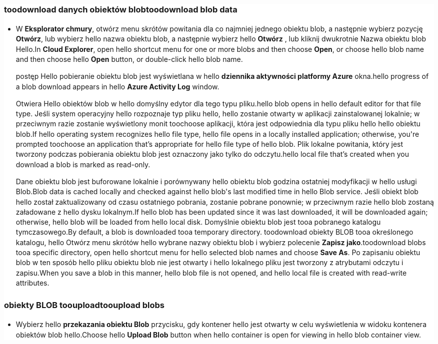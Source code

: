 ### <a name="toodownload-blob-data"></a><span data-ttu-id="ed44b-170">toodownload danych obiektów blob</span><span class="sxs-lookup"><span data-stu-id="ed44b-170">toodownload blob data</span></span>
* <span data-ttu-id="ed44b-171">W **Eksplorator chmury**, otwórz menu skrótów powitania dla co najmniej jednego obiektu blob, a następnie wybierz pozycję **Otwórz**, lub wybierz hello nazwa obiektu blob, a następnie wybierz hello **Otwórz** , lub kliknij dwukrotnie Nazwa obiektu blob Hello.</span><span class="sxs-lookup"><span data-stu-id="ed44b-171">In **Cloud Explorer**, open hello shortcut menu for one or more blobs and then choose **Open**, or choose hello blob name and then choose hello **Open** button, or double-click hello blob name.</span></span>
  
    <span data-ttu-id="ed44b-172">postęp Hello pobieranie obiektu blob jest wyświetlana w hello **dziennika aktywności platformy Azure** okna.</span><span class="sxs-lookup"><span data-stu-id="ed44b-172">hello progress of a blob download appears in hello **Azure Activity Log** window.</span></span>
  
    <span data-ttu-id="ed44b-173">Otwiera Hello obiektów blob w hello domyślny edytor dla tego typu pliku.</span><span class="sxs-lookup"><span data-stu-id="ed44b-173">hello blob opens in hello default editor for that file type.</span></span> <span data-ttu-id="ed44b-174">Jeśli system operacyjny hello rozpoznaje typ pliku hello, hello zostanie otwarty w aplikacji zainstalowanej lokalnie; w przeciwnym razie zostanie wyświetlony monit toochoose aplikacji, która jest odpowiednia dla typu pliku hello hello obiektu blob.</span><span class="sxs-lookup"><span data-stu-id="ed44b-174">If hello operating system recognizes hello file type, hello file opens in a locally installed application; otherwise, you're prompted toochoose an application that’s appropriate for hello file type of hello blob.</span></span> <span data-ttu-id="ed44b-175">Plik lokalne powitania, który jest tworzony podczas pobierania obiektu blob jest oznaczony jako tylko do odczytu.</span><span class="sxs-lookup"><span data-stu-id="ed44b-175">hello local file that’s created when you download a blob is marked as read-only.</span></span>
  
    <span data-ttu-id="ed44b-176">Dane obiektu blob jest buforowane lokalnie i porównywany hello obiektu blob godzina ostatniej modyfikacji w hello usługi Blob.</span><span class="sxs-lookup"><span data-stu-id="ed44b-176">Blob data is cached locally and checked against hello blob's last modified time in hello Blob service.</span></span> <span data-ttu-id="ed44b-177">Jeśli obiekt blob hello został zaktualizowany od czasu ostatniego pobrania, zostanie pobrane ponownie; w przeciwnym razie hello blob zostaną załadowane z hello dysku lokalnym.</span><span class="sxs-lookup"><span data-stu-id="ed44b-177">If hello blob has been updated since it was last downloaded, it will be downloaded again; otherwise, hello blob will be loaded from hello local disk.</span></span> <span data-ttu-id="ed44b-178">Domyślnie obiektu blob jest tooa pobranego katalogu tymczasowego.</span><span class="sxs-lookup"><span data-stu-id="ed44b-178">By default, a blob is downloaded tooa temporary directory.</span></span> <span data-ttu-id="ed44b-179">toodownload obiekty BLOB tooa określonego katalogu, hello Otwórz menu skrótów hello wybrane nazwy obiektu blob i wybierz polecenie **Zapisz jako**.</span><span class="sxs-lookup"><span data-stu-id="ed44b-179">toodownload blobs tooa specific directory, open hello shortcut menu for hello selected blob names and choose **Save As**.</span></span> <span data-ttu-id="ed44b-180">Po zapisaniu obiektu blob w ten sposób hello pliku obiektu blob nie jest otwarty i hello lokalnego pliku jest tworzony z atrybutami odczytu i zapisu.</span><span class="sxs-lookup"><span data-stu-id="ed44b-180">When you save a blob in this manner, hello blob file is not opened, and hello local file is created with read-write attributes.</span></span>

### <a name="tooupload-blobs"></a><span data-ttu-id="ed44b-181">obiekty BLOB tooupload</span><span class="sxs-lookup"><span data-stu-id="ed44b-181">tooupload blobs</span></span>
* <span data-ttu-id="ed44b-182">Wybierz hello **przekazania obiektu Blob** przycisku, gdy kontener hello jest otwarty w celu wyświetlenia w widoku kontenera obiektów blob hello.</span><span class="sxs-lookup"><span data-stu-id="ed44b-182">Choose hello **Upload Blob** button when hello container is open for viewing in hello blob container view.</span></span>
  